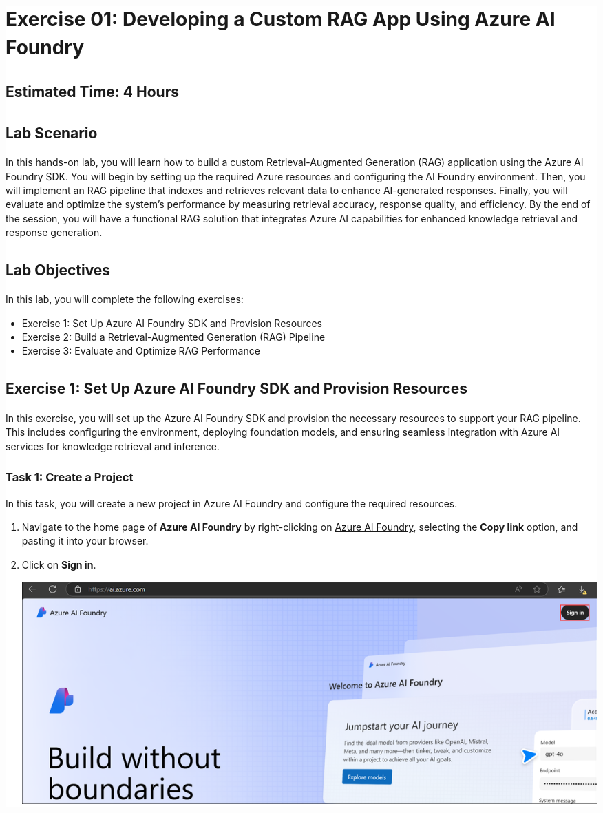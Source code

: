 # Exercise 01: Developing a Custom RAG App Using Azure AI Foundry

## Estimated Time: 4 Hours

## Lab Scenario

In this hands-on lab, you will learn how to build a custom Retrieval-Augmented Generation (RAG) application using the Azure AI Foundry SDK. You will begin by setting up the required Azure resources and configuring the AI Foundry environment. Then, you will implement an RAG pipeline that indexes and retrieves relevant data to enhance AI-generated responses. Finally, you will evaluate and optimize the system’s performance by measuring retrieval accuracy, response quality, and efficiency. By the end of the session, you will have a functional RAG solution that integrates Azure AI capabilities for enhanced knowledge retrieval and response generation. 

## Lab Objectives

In this lab, you will complete the following exercises:

- Exercise 1: Set Up Azure AI Foundry SDK and Provision Resources 
- Exercise 2: Build a Retrieval-Augmented Generation (RAG) Pipeline 
- Exercise 3: Evaluate and Optimize RAG Performance 

## Exercise 1: Set Up Azure AI Foundry SDK and Provision Resources 

In this exercise, you will set up the Azure AI Foundry SDK and provision the necessary resources to support your RAG pipeline. This includes configuring the environment, deploying foundation models, and ensuring seamless integration with Azure AI services for knowledge retrieval and inference.

### Task 1: Create a Project

In this task, you will create a new project in Azure AI Foundry and configure the required resources.

1. Navigate to the home page of **Azure AI Foundry** by right-clicking on [Azure AI Foundry](https://ai.azure.com), selecting the **Copy link** option, and pasting it into your browser.

1. Click on **Sign in**.

    ![](../media/af1.png) 
